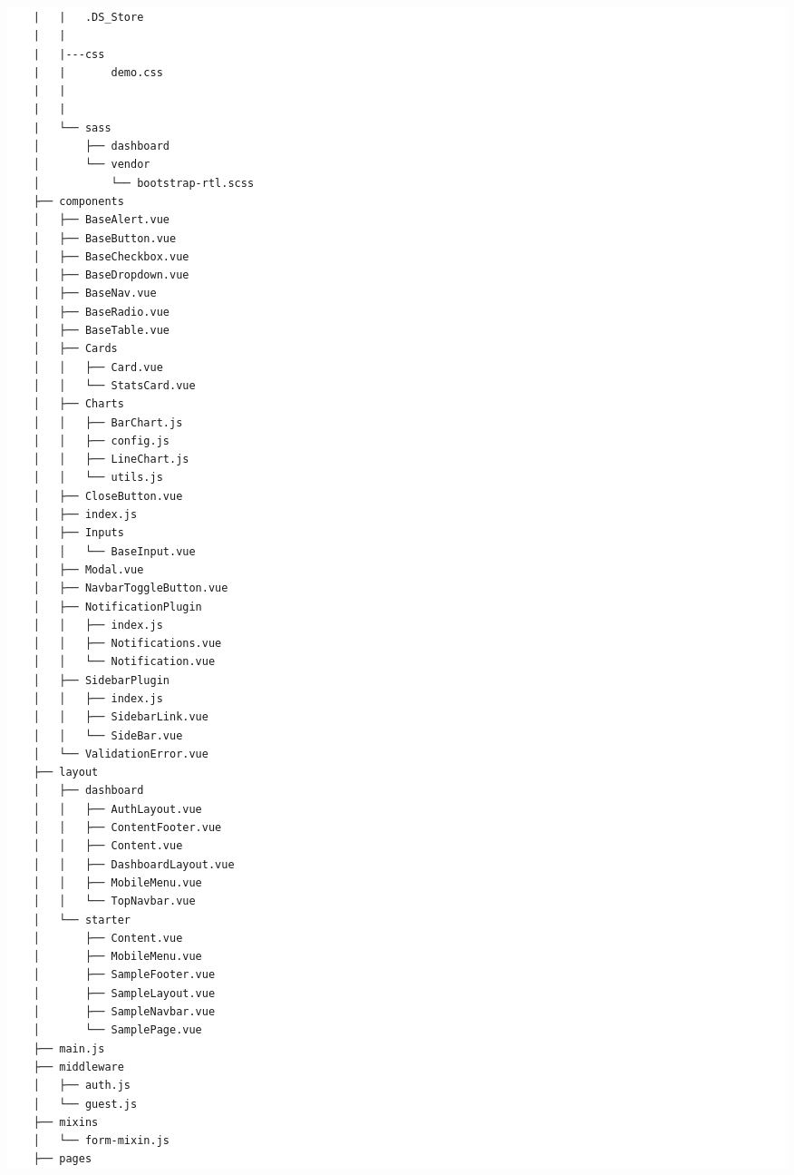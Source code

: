 ```
    |   |   .DS_Store
    |   |
    |   |---css
    |   |       demo.css
    |   |
    |   |
    |   └── sass
    │       ├── dashboard
    │       └── vendor
    │           └── bootstrap-rtl.scss
    ├── components
    │   ├── BaseAlert.vue
    │   ├── BaseButton.vue
    │   ├── BaseCheckbox.vue
    │   ├── BaseDropdown.vue
    │   ├── BaseNav.vue
    │   ├── BaseRadio.vue
    │   ├── BaseTable.vue
    │   ├── Cards
    │   │   ├── Card.vue
    │   │   └── StatsCard.vue
    │   ├── Charts
    │   │   ├── BarChart.js
    │   │   ├── config.js
    │   │   ├── LineChart.js
    │   │   └── utils.js
    │   ├── CloseButton.vue
    │   ├── index.js
    │   ├── Inputs
    │   │   └── BaseInput.vue
    │   ├── Modal.vue
    │   ├── NavbarToggleButton.vue
    │   ├── NotificationPlugin
    │   │   ├── index.js
    │   │   ├── Notifications.vue
    │   │   └── Notification.vue
    │   ├── SidebarPlugin
    │   │   ├── index.js
    │   │   ├── SidebarLink.vue
    │   │   └── SideBar.vue
    │   └── ValidationError.vue
    ├── layout
    │   ├── dashboard
    │   │   ├── AuthLayout.vue
    │   │   ├── ContentFooter.vue
    │   │   ├── Content.vue
    │   │   ├── DashboardLayout.vue
    │   │   ├── MobileMenu.vue
    │   │   └── TopNavbar.vue
    │   └── starter
    │       ├── Content.vue
    │       ├── MobileMenu.vue
    │       ├── SampleFooter.vue
    │       ├── SampleLayout.vue
    │       ├── SampleNavbar.vue
    │       └── SamplePage.vue
    ├── main.js
    ├── middleware
    │   ├── auth.js
    │   └── guest.js
    ├── mixins
    │   └── form-mixin.js
    ├── pages
```